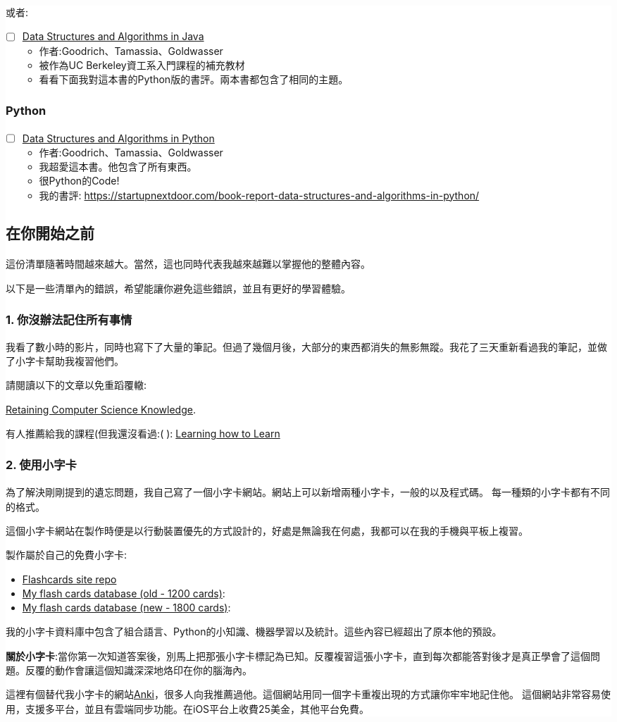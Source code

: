 或者:

- [ ] [Data Structures and Algorithms in Java](https://www.amazon.com/Data-Structures-Algorithms-Michael-Goodrich/dp/1118771338/)
    - 作者:Goodrich、Tamassia、Goldwasser
    - 被作為UC Berkeley資工系入門課程的補充教材
    - 看看下面我對這本書的Python版的書評。兩本書都包含了相同的主題。

### Python

- [ ] [Data Structures and Algorithms in Python](https://www.amazon.com/Structures-Algorithms-Python-Michael-Goodrich/dp/1118290275/)
    - 作者:Goodrich、Tamassia、Goldwasser
    - 我超愛這本書。他包含了所有東西。
    - 很Python的Code!
    - 我的書評: https://startupnextdoor.com/book-report-data-structures-and-algorithms-in-python/


## 在你開始之前

這份清單隨著時間越來越大。當然，這也同時代表我越來越難以掌握他的整體內容。

以下是一些清單內的錯誤，希望能讓你避免這些錯誤，並且有更好的學習體驗。

### 1. 你沒辦法記住所有事情

我看了數小時的影片，同時也寫下了大量的筆記。但過了幾個月後，大部分的東西都消失的無影無蹤。我花了三天重新看過我的筆記，並做了小字卡幫助我複習他們。

請閱讀以下的文章以免重蹈覆轍:

[Retaining Computer Science Knowledge](https://startupnextdoor.com/retaining-computer-science-knowledge/).

有人推薦給我的課程(但我還沒看過:( ): [Learning how to Learn](https://www.coursera.org/learn/learning-how-to-learn)

### 2. 使用小字卡

為了解決剛剛提到的遺忘問題，我自己寫了一個小字卡網站。網站上可以新增兩種小字卡，一般的以及程式碼。
每一種類的小字卡都有不同的格式。

這個小字卡網站在製作時便是以行動裝置優先的方式設計的，好處是無論我在何處，我都可以在我的手機與平板上複習。

製作屬於自己的免費小字卡:

- [Flashcards site repo](https://github.com/jwasham/computer-science-flash-cards)
- [My flash cards database (old - 1200 cards)](https://github.com/jwasham/computer-science-flash-cards/blob/main/cards-jwasham.db):
- [My flash cards database (new - 1800 cards)](https://github.com/jwasham/computer-science-flash-cards/blob/main/cards-jwasham-extreme.db):

我的小字卡資料庫中包含了組合語言、Python的小知識、機器學習以及統計。這些內容已經超出了原本他的預設。

**關於小字卡**:當你第一次知道答案後，別馬上把那張小字卡標記為已知。反覆複習這張小字卡，直到每次都能答對後才是真正學會了這個問題。反覆的動作會讓這個知識深深地烙印在你的腦海內。

這裡有個替代我小字卡的網站[Anki](http://ankisrs.net/)，很多人向我推薦過他。這個網站用同一個字卡重複出現的方式讓你牢牢地記住他。
這個網站非常容易使用，支援多平台，並且有雲端同步功能。在iOS平台上收費25美金，其他平台免費。
